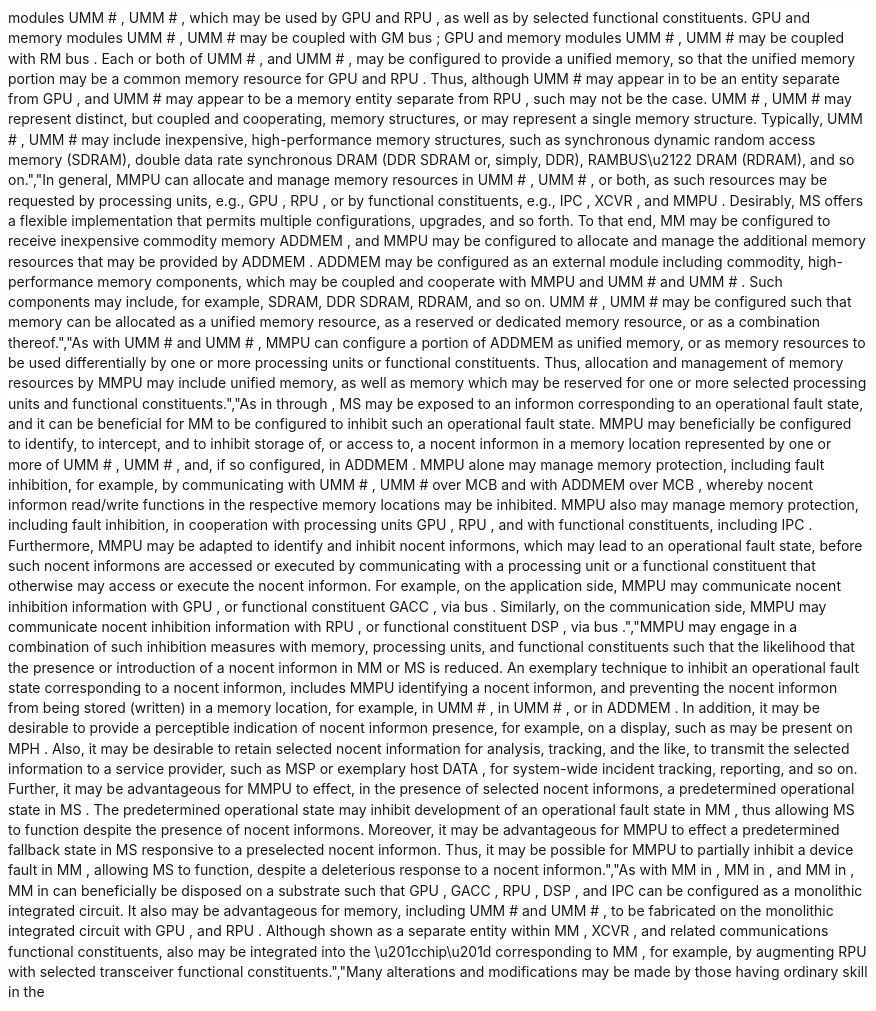 modules UMM # , UMM # , which may be used by GPU  and RPU , as well as by selected functional constituents. GPU  and memory modules UMM # , UMM # may be coupled with GM bus ; GPU  and memory modules UMM # , UMM # may be coupled with RM bus . Each or both of UMM # , and UMM # , may be configured to provide a unified memory, so that the unified memory portion may be a common memory resource for GPU  and RPU . Thus, although UMM # may appear in  to be an entity separate from GPU , and UMM # may appear to be a memory entity separate from RPU , such may not be the case. UMM # , UMM # may represent distinct, but coupled and cooperating, memory structures, or may represent a single memory structure. Typically, UMM # , UMM # may include inexpensive, high-performance memory structures, such as synchronous dynamic random access memory (SDRAM), double data rate synchronous DRAM (DDR SDRAM or, simply, DDR), RAMBUS\u2122 DRAM (RDRAM), and so on.","In general, MMPU  can allocate and manage memory resources in UMM # , UMM # , or both, as such resources may be requested by processing units, e.g., GPU , RPU , or by functional constituents, e.g., IPC , XCVR , and MMPU . Desirably, MS  offers a flexible implementation that permits multiple configurations, upgrades, and so forth. To that end, MM  may be configured to receive inexpensive commodity memory ADDMEM , and MMPU  may be configured to allocate and manage the additional memory resources that may be provided by ADDMEM . ADDMEM  may be configured as an external module including commodity, high-performance memory components, which may be coupled and cooperate with MMPU  and UMM # and UMM # . Such components may include, for example, SDRAM, DDR SDRAM, RDRAM, and so on. UMM # , UMM # may be configured such that memory can be allocated as a unified memory resource, as a reserved or dedicated memory resource, or as a combination thereof.","As with UMM # and UMM # , MMPU  can configure a portion of ADDMEM  as unified memory, or as memory resources to be used differentially by one or more processing units or functional constituents. Thus, allocation and management of memory resources by MMPU  may include unified memory, as well as memory which may be reserved for one or more selected processing units and functional constituents.","As in  through , MS  may be exposed to an informon corresponding to an operational fault state, and it can be beneficial for MM  to be configured to inhibit such an operational fault state. MMPU  may beneficially be configured to identify, to intercept, and to inhibit storage of, or access to, a nocent informon in a memory location represented by one or more of UMM # , UMM # , and, if so configured, in ADDMEM . MMPU  alone may manage memory protection, including fault inhibition, for example, by communicating with UMM # , UMM # over MCB and with ADDMEM  over MCB , whereby nocent informon read\/write functions in the respective memory locations may be inhibited. MMPU  also may manage memory protection, including fault inhibition, in cooperation with processing units GPU , RPU , and with functional constituents, including IPC . Furthermore, MMPU  may be adapted to identify and inhibit nocent informons, which may lead to an operational fault state, before such nocent informons are accessed or executed by communicating with a processing unit or a functional constituent that otherwise may access or execute the nocent informon. For example, on the application side, MMPU  may communicate nocent inhibition information with GPU , or functional constituent GACC , via bus . Similarly, on the communication side, MMPU  may communicate nocent inhibition information with RPU , or functional constituent DSP , via bus .","MMPU  may engage in a combination of such inhibition measures with memory, processing units, and functional constituents such that the likelihood that the presence or introduction of a nocent informon in MM  or MS  is reduced. An exemplary technique to inhibit an operational fault state corresponding to a nocent informon, includes MMPU  identifying a nocent informon, and preventing the nocent informon from being stored (written) in a memory location, for example, in UMM # , in UMM # , or in ADDMEM . In addition, it may be desirable to provide a perceptible indication of nocent informon presence, for example, on a display, such as may be present on MPH . Also, it may be desirable to retain selected nocent information for analysis, tracking, and the like, to transmit the selected information to a service provider, such as MSP  or exemplary host DATA , for system-wide incident tracking, reporting, and so on. Further, it may be advantageous for MMPU  to effect, in the presence of selected nocent informons, a predetermined operational state in MS . The predetermined operational state may inhibit development of an operational fault state in MM , thus allowing MS  to function despite the presence of nocent informons. Moreover, it may be advantageous for MMPU  to effect a predetermined fallback state in MS  responsive to a preselected nocent informon. Thus, it may be possible for MMPU  to partially inhibit a device fault in MM , allowing MS  to function, despite a deleterious response to a nocent informon.","As with MM  in , MM  in , and MM  in , MM  in  can beneficially be disposed on a substrate such that GPU , GACC , RPU , DSP , and IPC  can be configured as a monolithic integrated circuit. It also may be advantageous for memory, including UMM # and UMM # , to be fabricated on the monolithic integrated circuit with GPU , and RPU . Although shown as a separate entity within MM , XCVR , and related communications functional constituents, also may be integrated into the \u201cchip\u201d corresponding to MM , for example, by augmenting RPU  with selected transceiver functional constituents.","Many alterations and modifications may be made by those having ordinary skill in the